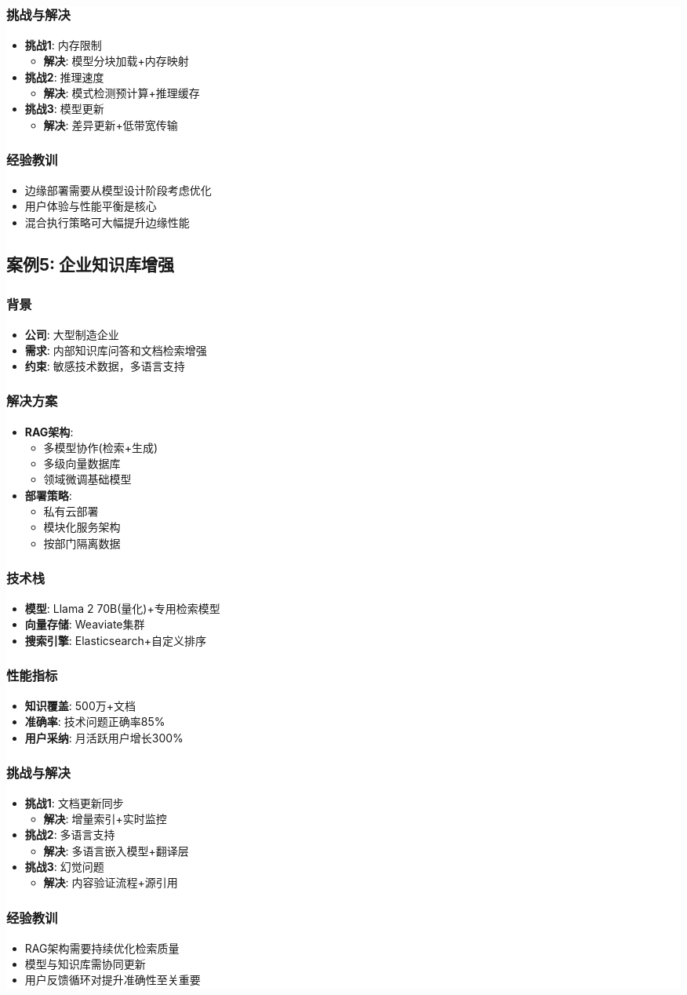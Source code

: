 ### 挑战与解决
- **挑战1**: 内存限制
  - **解决**: 模型分块加载+内存映射
- **挑战2**: 推理速度
  - **解决**: 模式检测预计算+推理缓存
- **挑战3**: 模型更新
  - **解决**: 差异更新+低带宽传输

### 经验教训
- 边缘部署需要从模型设计阶段考虑优化
- 用户体验与性能平衡是核心
- 混合执行策略可大幅提升边缘性能

## 案例5: 企业知识库增强

### 背景
- **公司**: 大型制造企业
- **需求**: 内部知识库问答和文档检索增强
- **约束**: 敏感技术数据，多语言支持

### 解决方案
- **RAG架构**:
  - 多模型协作(检索+生成)
  - 多级向量数据库
  - 领域微调基础模型
- **部署策略**:
  - 私有云部署
  - 模块化服务架构
  - 按部门隔离数据

### 技术栈
- **模型**: Llama 2 70B(量化)+专用检索模型
- **向量存储**: Weaviate集群
- **搜索引擎**: Elasticsearch+自定义排序

### 性能指标
- **知识覆盖**: 500万+文档
- **准确率**: 技术问题正确率85%
- **用户采纳**: 月活跃用户增长300%

### 挑战与解决
- **挑战1**: 文档更新同步
  - **解决**: 增量索引+实时监控
- **挑战2**: 多语言支持
  - **解决**: 多语言嵌入模型+翻译层
- **挑战3**: 幻觉问题
  - **解决**: 内容验证流程+源引用

### 经验教训
- RAG架构需要持续优化检索质量
- 模型与知识库需协同更新
- 用户反馈循环对提升准确性至关重要
